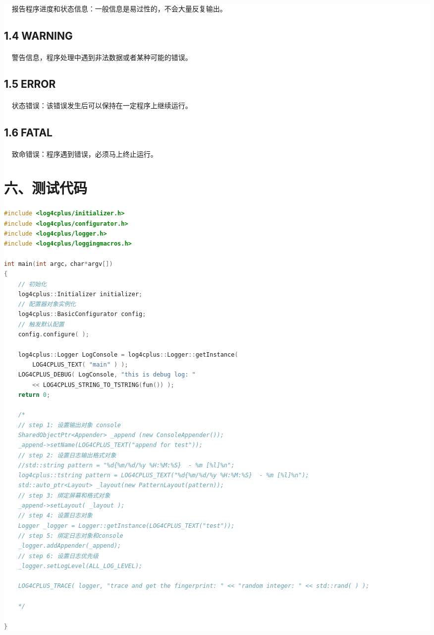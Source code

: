     报告程序进度和状态信息：一般信息是易过性的，不会大量反复输出。

## 1.4 WARNING

    警告信息，程序处理中遇到非法数据或者某种可能的错误。

## 1.5 ERROR

    状态错误：该错误发生后可以保持在一定程序上继续运行。

## 1.6 FATAL

    致命错误：程序遇到错误，必须马上终止运行。

# 六、测试代码

```cpp
#include <log4cplus/initializer.h>
#include <log4cplus/configurator.h>
#include <log4cplus/logger.h>
#include <log4cplus/loggingmacros.h>

int main(int argc，char*argv[])
{
    // 初始化
    log4cplus::Initializer initializer;
    // 配置器对象实例化
    log4cplus::BasicConfigurator config;
    // 触发默认配置    
    config.configure( );

    log4cplus::Logger LogConsole = log4cplus::Logger::getInstance(
        LOG4CPLUS_TEXT( "main" ) );
    LOG4CPLUS_DEBUG( LogConsole, "this is debug log: "  
        << LOG4CPLUS_STRING_TO_TSTRING(fun()) );
    return 0;

    /*
    // step 1: 设置输出对象 console
    SharedObjectPtr<Appender> _append (new ConsoleAppender());
    _append->setName(LOG4CPLUS_TEXT("append for test"));
    // step 2: 设置日志输出格式对象
    //std::string pattern = "%d{%m/%d/%y %H:%M:%S}  - %m [%l]%n";
    log4cplus::tstring pattern = LOG4CPLUS_TEXT("%d{%m/%d/%y %H:%M:%S}  - %m [%l]%n");
    std::auto_ptr<Layout> _layout(new PatternLayout(pattern));
    // step 3: 绑定屏幕和格式对象
    _append->setLayout( _layout );
    // step 4: 设置日志对象
    Logger _logger = Logger::getInstance(LOG4CPLUS_TEXT("test"));
    // step 5: 绑定日志对象和console
    _logger.addAppender(_append);
    // step 6: 设置日志优先级
    _logger.setLogLevel(ALL_LOG_LEVEL);

    LOG4CPLUS_TRACE( logger, "trace and get the fingerprint: " << "random integer: " << std::rand( ) );

    */

}
```
